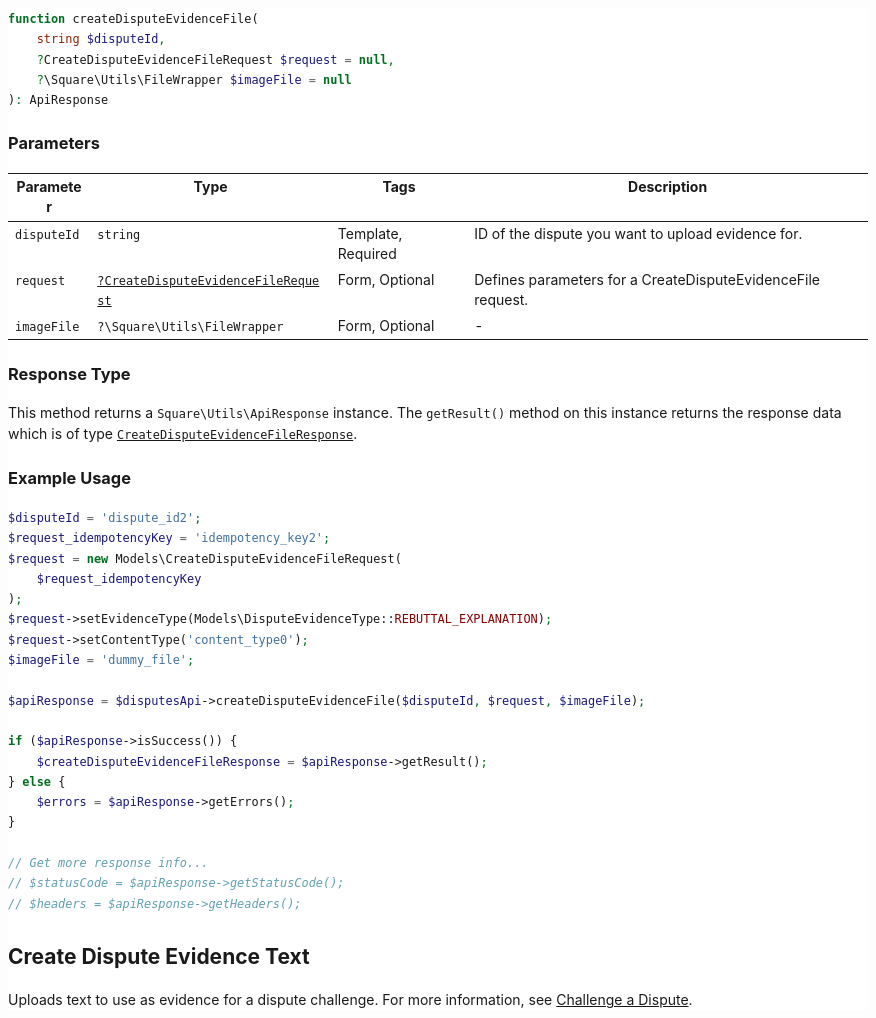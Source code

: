 ```php
function createDisputeEvidenceFile(
    string $disputeId,
    ?CreateDisputeEvidenceFileRequest $request = null,
    ?\Square\Utils\FileWrapper $imageFile = null
): ApiResponse
```

### Parameters

| Parameter | Type | Tags | Description |
|  --- | --- | --- | --- |
| `disputeId` | `string` | Template, Required | ID of the dispute you want to upload evidence for. |
| `request` | [`?CreateDisputeEvidenceFileRequest`](/doc/models/create-dispute-evidence-file-request.md) | Form, Optional | Defines parameters for a CreateDisputeEvidenceFile request. |
| `imageFile` | `?\Square\Utils\FileWrapper` | Form, Optional | -  |

### Response Type

This method returns a `Square\Utils\ApiResponse` instance. The `getResult()` method on this instance returns the response data which is of type [`CreateDisputeEvidenceFileResponse`](/doc/models/create-dispute-evidence-file-response.md).

### Example Usage

```php
$disputeId = 'dispute_id2';
$request_idempotencyKey = 'idempotency_key2';
$request = new Models\CreateDisputeEvidenceFileRequest(
    $request_idempotencyKey
);
$request->setEvidenceType(Models\DisputeEvidenceType::REBUTTAL_EXPLANATION);
$request->setContentType('content_type0');
$imageFile = 'dummy_file';

$apiResponse = $disputesApi->createDisputeEvidenceFile($disputeId, $request, $imageFile);

if ($apiResponse->isSuccess()) {
    $createDisputeEvidenceFileResponse = $apiResponse->getResult();
} else {
    $errors = $apiResponse->getErrors();
}

// Get more response info...
// $statusCode = $apiResponse->getStatusCode();
// $headers = $apiResponse->getHeaders();
```

## Create Dispute Evidence Text

Uploads text to use as evidence for a dispute challenge. For more information, see
[Challenge a Dispute](https://developer.squareup.com/docs/docs/disputes-api/process-disputes#challenge-a-dispute).
